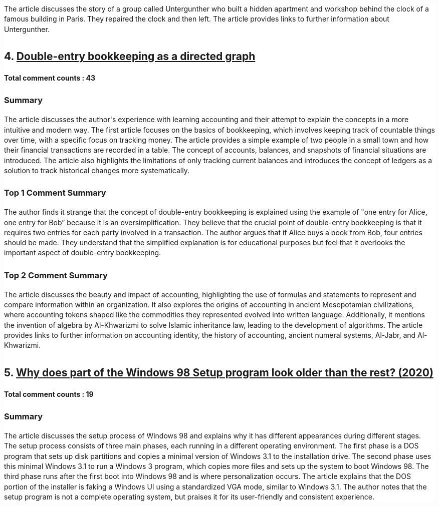  The article discusses the story of a group called Untergunther who built a hidden apartment and workshop behind the clock of a famous building in Paris. They repaired the clock and then left. The article provides links to further information about Untergunther.

## 4. [Double-entry bookkeeping as a directed graph](https://news.ycombinator.com/item?id=39988993)

**Total comment counts : 43**

### Summary

 The article discusses the author's experience with learning accounting and their attempt to explain the concepts in a more intuitive and modern way. The first article focuses on the basics of bookkeeping, which involves keeping track of countable things over time, with a specific focus on tracking money. The article provides a simple example of two people in a small town and how their financial transactions are recorded in a table. The concept of accounts, balances, and snapshots of financial situations are introduced. The article also highlights the limitations of only tracking current balances and introduces the concept of ledgers as a solution to track historical changes more systematically.

### Top 1 Comment Summary

 The author finds it strange that the concept of double-entry bookkeeping is explained using the example of "one entry for Alice, one entry for Bob” because it is an oversimplification. They believe that the crucial point of double-entry bookkeeping is that it requires two entries for each party involved in a transaction. The author argues that if Alice buys a book from Bob, four entries should be made. They understand that the simplified explanation is for educational purposes but feel that it overlooks the important aspect of double-entry bookkeeping.

### Top 2 Comment Summary

 The article discusses the beauty and impact of accounting, highlighting the use of formulas and statements to represent and compare information within an organization. It also explores the origins of accounting in ancient Mesopotamian civilizations, where accounting tokens shaped like the commodities they represented evolved into written language. Additionally, it mentions the invention of algebra by Al-Khwarizmi to solve Islamic inheritance law, leading to the development of algorithms. The article provides links to further information on accounting identity, the history of accounting, ancient numeral systems, Al-Jabr, and Al-Khwarizmi.

## 5. [Why does part of the Windows 98 Setup program look older than the rest? (2020)](https://news.ycombinator.com/item?id=39985630)

**Total comment counts : 19**

### Summary

 The article discusses the setup process of Windows 98 and explains why it has different appearances during different stages. The setup process consists of three main phases, each running in a different operating environment. The first phase is a DOS program that sets up disk partitions and copies a minimal version of Windows 3.1 to the installation drive. The second phase uses this minimal Windows 3.1 to run a Windows 3 program, which copies more files and sets up the system to boot Windows 98. The third phase runs after the first boot into Windows 98 and is where personalization occurs. The article explains that the DOS portion of the installer is faking a Windows UI using a standardized VGA mode, similar to Windows 3.1. The author notes that the setup program is not a complete operating system, but praises it for its user-friendly and consistent experience.
